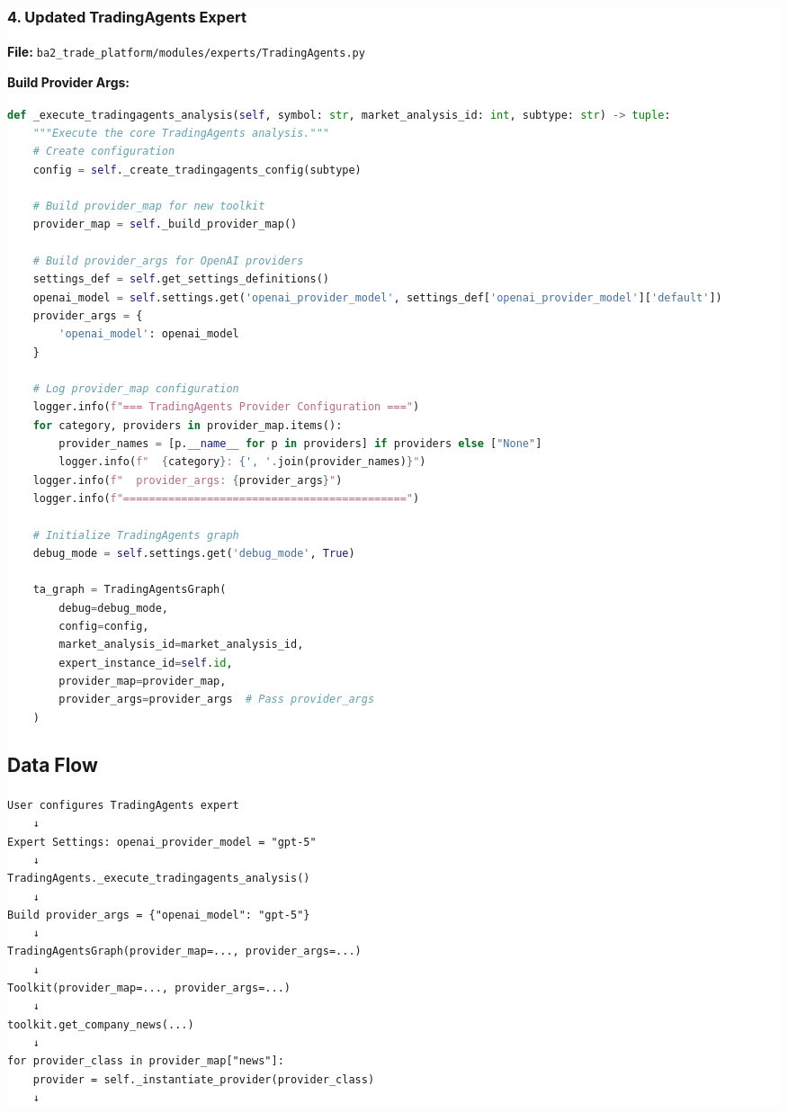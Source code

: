 ### 4. Updated TradingAgents Expert

**File:** `ba2_trade_platform/modules/experts/TradingAgents.py`

**Build Provider Args:**
```python
def _execute_tradingagents_analysis(self, symbol: str, market_analysis_id: int, subtype: str) -> tuple:
    """Execute the core TradingAgents analysis."""
    # Create configuration
    config = self._create_tradingagents_config(subtype)
    
    # Build provider_map for new toolkit
    provider_map = self._build_provider_map()
    
    # Build provider_args for OpenAI providers
    settings_def = self.get_settings_definitions()
    openai_model = self.settings.get('openai_provider_model', settings_def['openai_provider_model']['default'])
    provider_args = {
        'openai_model': openai_model
    }
    
    # Log provider_map configuration
    logger.info(f"=== TradingAgents Provider Configuration ===")
    for category, providers in provider_map.items():
        provider_names = [p.__name__ for p in providers] if providers else ["None"]
        logger.info(f"  {category}: {', '.join(provider_names)}")
    logger.info(f"  provider_args: {provider_args}")
    logger.info(f"============================================")
    
    # Initialize TradingAgents graph
    debug_mode = self.settings.get('debug_mode', True)
    
    ta_graph = TradingAgentsGraph(
        debug=debug_mode,
        config=config,
        market_analysis_id=market_analysis_id,
        expert_instance_id=self.id,
        provider_map=provider_map,
        provider_args=provider_args  # Pass provider_args
    )
```

## Data Flow

```
User configures TradingAgents expert
    ↓
Expert Settings: openai_provider_model = "gpt-5"
    ↓
TradingAgents._execute_tradingagents_analysis()
    ↓
Build provider_args = {"openai_model": "gpt-5"}
    ↓
TradingAgentsGraph(provider_map=..., provider_args=...)
    ↓
Toolkit(provider_map=..., provider_args=...)
    ↓
toolkit.get_company_news(...)
    ↓
for provider_class in provider_map["news"]:
    provider = self._instantiate_provider(provider_class)
    ↓
```